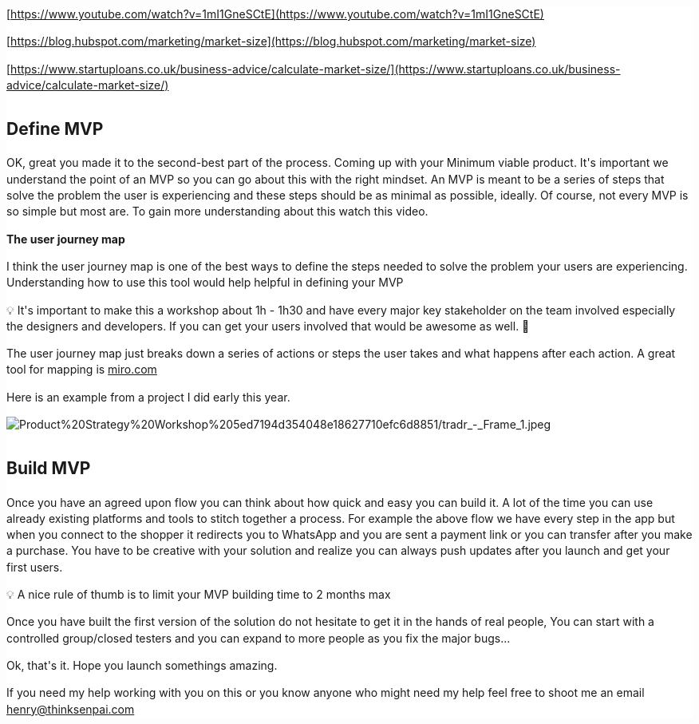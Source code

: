 [https://www.youtube.com/watch?v=1mI1GneSCtE](https://www.youtube.com/watch?v=1mI1GneSCtE)

[https://blog.hubspot.com/marketing/market-size](https://blog.hubspot.com/marketing/market-size)

[https://www.startuploans.co.uk/business-advice/calculate-market-size/](https://www.startuploans.co.uk/business-advice/calculate-market-size/)

## Define MVP

OK, great you made it to the second-best part of the process. Coming up with your Minimum viable product. It's important we understand the point of an MVP so you can go about this with the right mindset. An MVP is meant to be a series of steps that solve the problem the user is experiencing and these steps should be as minimal as possible, ideally. Of course, not every MVP is so simple but most are. To gain more understanding about this watch this video. 


<iframe width="100%" height="535" src="https://www.youtube.com/embed/0P7nCmln7PM" title="YouTube video player" frameborder="0" allow="accelerometer; autoplay; clipboard-write; encrypted-media; gyroscope; picture-in-picture" allowfullscreen></iframe>

**The user journey map**

I think the user journey map is one of the best ways to define the steps needed to solve the problem your users are experiencing. Understanding how to use this tool would help helpful in defining your MVP

<aside>
💡 It's important to make this a workshop about 1h - 1h30 and have every major key stakeholder on the team involved especially the designers and developers. If you can get your users involved that would be awesome as well. 🚀

</aside>

The user journey map just breaks down a series of actions or steps the user takes and what happens after each action. A great tool for mapping is [miro.com](http://miro.com) 

 Here is an example from a project I did early this year. 

![Product%20Strategy%20Workshop%205ed7194d354048e18627710efc6d8851/tradr_-_Frame_1.jpeg](https://file.notion.so/f/f/f1ef136d-7758-41de-8974-c6aae1aaba04/3877bc38-b7c9-498a-b2fe-0b490e5c1e06/tradr_-_Frame_1.jpeg?id=5ed7194d-3540-48e1-8627-710efc6d8851&table=block&spaceId=f1ef136d-7758-41de-8974-c6aae1aaba04&expirationTimestamp=1708488000000&signature=sIzIjBvqqTUreT9Ce85eJuOW75x-IYYY9rDtMGeOhUo&downloadName=tradr_-_Frame_1.jpeg)

## Build MVP

Once you have an agreed upon flow you can think about how quick and easy you can build it. A lot of the time you can use already existing platforms and tools to stitch together a process. For example the above flow we have every step in the app but when you connect to the shopper it redirects you to WhatsApp and you are sent a payment link or you can transfer after you make a purchase. You have to be creative with your solution and realize you can always push updates after you launch and get your first users. 

<aside>
💡 A nice rule of thumb is to limit your MVP building time to 2 months max

</aside>

Once you have built the first version of the solution do not hesitate to get it in the hands of real people, You can start with a controlled group/closed testers and you can expand to more people as you fix the major bugs... 

Ok, that's it. Hope you launch somethings amazing.

If you need my help working with you on this or you know anyone who might need my help feel free to shoot me an email henry@thinksenpai.com